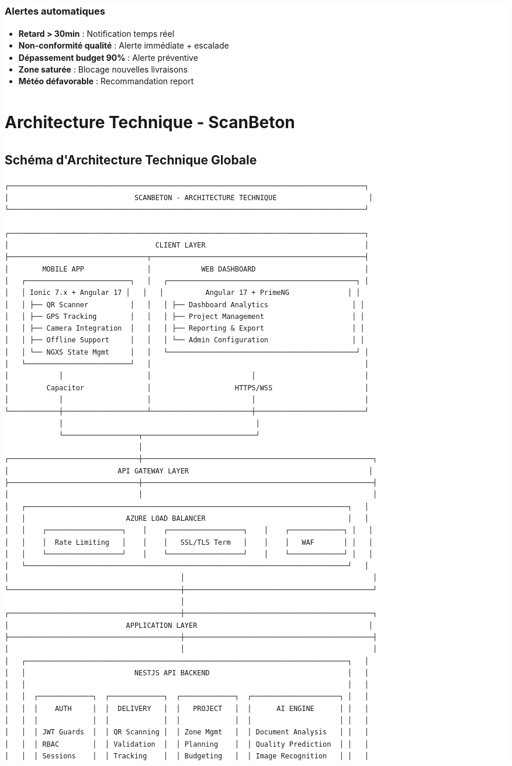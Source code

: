 ### Alertes automatiques

- **Retard > 30min** : Notification temps réel
- **Non-conformité qualité** : Alerte immédiate + escalade
- **Dépassement budget 90%** : Alerte préventive
- **Zone saturée** : Blocage nouvelles livraisons
- **Météo défavorable** : Recommandation report


# Architecture Technique - ScanBeton

## Schéma d'Architecture Technique Globale

```
┌─────────────────────────────────────────────────────────────────────────────────────┐
│                              SCANBETON - ARCHITECTURE TECHNIQUE                      │
└─────────────────────────────────────────────────────────────────────────────────────┘

┌─────────────────────────────────────────────────────────────────────────────────────┐
│                                   CLIENT LAYER                                      │
├─────────────────────────────────┬───────────────────────────────────────────────────┤
│        MOBILE APP               │            WEB DASHBOARD                          │
│   ┌─────────────────────────┐   │   ┌─────────────────────────────────────────────┐ │
│   │ Ionic 7.x + Angular 17 │   │   │          Angular 17 + PrimeNG              │ │
│   │ ├── QR Scanner          │   │   │ ├── Dashboard Analytics                    │ │
│   │ ├── GPS Tracking        │   │   │ ├── Project Management                     │ │
│   │ ├── Camera Integration  │   │   │ ├── Reporting & Export                     │ │
│   │ ├── Offline Support     │   │   │ └── Admin Configuration                    │ │
│   │ └── NGXS State Mgmt     │   │   └─────────────────────────────────────────────┘ │
│   └─────────────────────────┘   │                                                   │
│            │                    │                        │                          │
│         Capacitor               │                    HTTPS/WSS                      │
│            │                    │                        │                          │
└────────────┼────────────────────┴────────────────────────┼──────────────────────────┘
             │                                              │
             └──────────────────┬───────────────────────────┘
                                │
┌───────────────────────────────┼───────────────────────────────────────────────────────┐
│                          API GATEWAY LAYER                                           │
├───────────────────────────────┼───────────────────────────────────────────────────────┤
│                               │                                                       │
│   ┌─────────────────────────────────────────────────────────────────────────────┐   │
│   │                        AZURE LOAD BALANCER                                  │   │
│   │    ┌──────────────────┐    │    ┌──────────────────┐    │    ┌─────────────┐ │   │
│   │    │  Rate Limiting   │    │    │   SSL/TLS Term   │    │    │   WAF       │ │   │
│   │    └──────────────────┘    │    └──────────────────┘    │    └─────────────┘ │   │
│   └─────────────────────────────────────────────────────────────────────────────┘   │
│                                         │                                             │
└─────────────────────────────────────────┼─────────────────────────────────────────────┘
                                          │
┌─────────────────────────────────────────┼─────────────────────────────────────────────┐
│                            APPLICATION LAYER                                         │
├─────────────────────────────────────────┼─────────────────────────────────────────────┤
│                                         │                                             │
│   ┌─────────────────────────────────────────────────────────────────────────────┐   │
│   │                          NESTJS API BACKEND                                 │   │
│   │                                                                             │   │
│   │  ┌─────────────┐  ┌─────────────┐  ┌─────────────┐  ┌─────────────────────┐ │   │
│   │  │    AUTH     │  │  DELIVERY   │  │   PROJECT   │  │      AI ENGINE      │ │   │
│   │  │             │  │             │  │             │  │                     │ │   │
│   │  │ JWT Guards  │  │ QR Scanning │  │ Zone Mgmt   │  │ Document Analysis   │ │   │
│   │  │ RBAC        │  │ Validation  │  │ Planning    │  │ Quality Prediction  │ │   │
│   │  │ Sessions    │  │ Tracking    │  │ Budgeting   │  │ Image Recognition   │ │   │
```